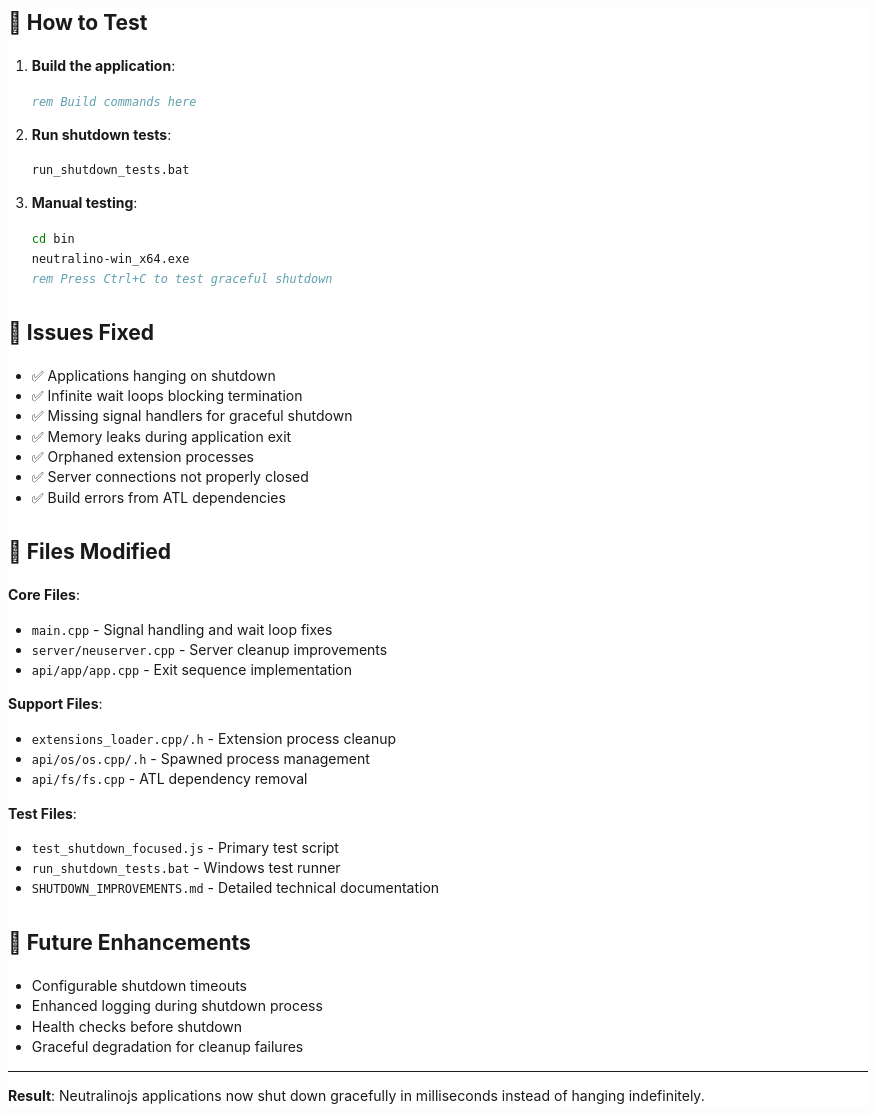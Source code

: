 ## 🚦 How to Test

1. **Build the application**:
   ```cmd
   rem Build commands here
   ```

2. **Run shutdown tests**:
   ```cmd
   run_shutdown_tests.bat
   ```

3. **Manual testing**:
   ```cmd
   cd bin
   neutralino-win_x64.exe
   rem Press Ctrl+C to test graceful shutdown
   ```

## 🎯 Issues Fixed

- ✅ Applications hanging on shutdown
- ✅ Infinite wait loops blocking termination  
- ✅ Missing signal handlers for graceful shutdown
- ✅ Memory leaks during application exit
- ✅ Orphaned extension processes
- ✅ Server connections not properly closed
- ✅ Build errors from ATL dependencies

## 📝 Files Modified

**Core Files**:
- `main.cpp` - Signal handling and wait loop fixes
- `server/neuserver.cpp` - Server cleanup improvements
- `api/app/app.cpp` - Exit sequence implementation

**Support Files**:
- `extensions_loader.cpp/.h` - Extension process cleanup
- `api/os/os.cpp/.h` - Spawned process management
- `api/fs/fs.cpp` - ATL dependency removal

**Test Files**:
- `test_shutdown_focused.js` - Primary test script
- `run_shutdown_tests.bat` - Windows test runner
- `SHUTDOWN_IMPROVEMENTS.md` - Detailed technical documentation

## 🔮 Future Enhancements

- Configurable shutdown timeouts
- Enhanced logging during shutdown process
- Health checks before shutdown
- Graceful degradation for cleanup failures

---

**Result**: Neutralinojs applications now shut down gracefully in milliseconds instead of hanging indefinitely.
